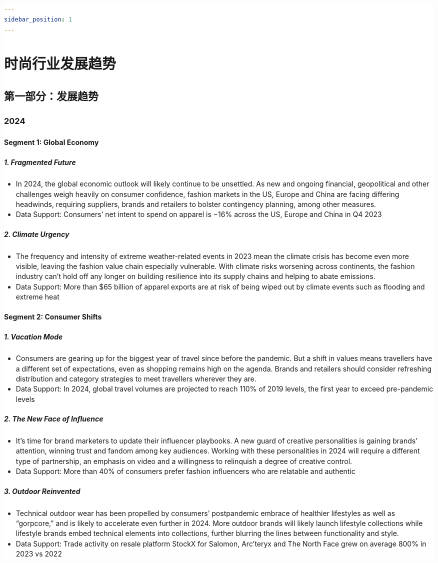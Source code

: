 ```yaml
---
sidebar_position: 1
---
```


# 时尚行业发展趋势

## 第一部分：发展趋势
### 2024
#### Segment 1: Global Economy
##### 1. Fragmented Future
* In 2024, the global economic outlook will likely continue to be unsettled. As new and ongoing financial, geopolitical and other challenges weigh heavily on consumer confidence, fashion markets in the US, Europe and China are facing differing headwinds, requiring suppliers, brands and retailers to bolster contingency planning, among other measures.
* Data Support: Consumers’ net intent to spend on apparel is −16% across the US, Europe and China in Q4 2023

##### 2. Climate Urgency
* The frequency and intensity of extreme weather-related events in 2023 mean the climate crisis has become even more visible, leaving the fashion value chain especially vulnerable. With climate risks worsening across continents, the fashion industry can’t hold off any longer on building resilience into its supply chains and helping to abate emissions.
* Data Support: More than $65 billion of apparel exports are at risk of being wiped out by climate events such as flooding and extreme heat

#### Segment 2: Consumer Shifts
##### 1. Vacation Mode
* Consumers are gearing up for the biggest year of travel since before the pandemic. But a shift in values means travellers have a different set of expectations, even as shopping remains high on the agenda. Brands and retailers should consider refreshing distribution and category strategies to meet travellers wherever they are.
* Data Support: In 2024, global travel volumes are projected to reach 110% of 2019 levels, the first year to exceed pre-pandemic levels

##### 2. The New Face of Influence
* It’s time for brand marketers to update their influencer playbooks. A new guard of creative personalities is gaining brands’ attention, winning trust and fandom among key audiences. Working with these personalities in 2024 will require a different type of partnership, an emphasis on video and a willingness to relinquish a degree of creative control.
* Data Support: More than 40% of consumers prefer fashion influencers who are relatable and authentic

##### 3. Outdoor Reinvented
* Technical outdoor wear has been propelled by consumers’ postpandemic embrace of healthier lifestyles as well as “gorpcore,” and is likely to accelerate even further in 2024. More outdoor brands will likely launch lifestyle collections while lifestyle brands embed technical elements into collections, further blurring the lines between functionality and style.
* Data Support: Trade activity on resale platform StockX for Salomon, Arc’teryx and The North Face grew on average 800% in 2023 vs 2022
